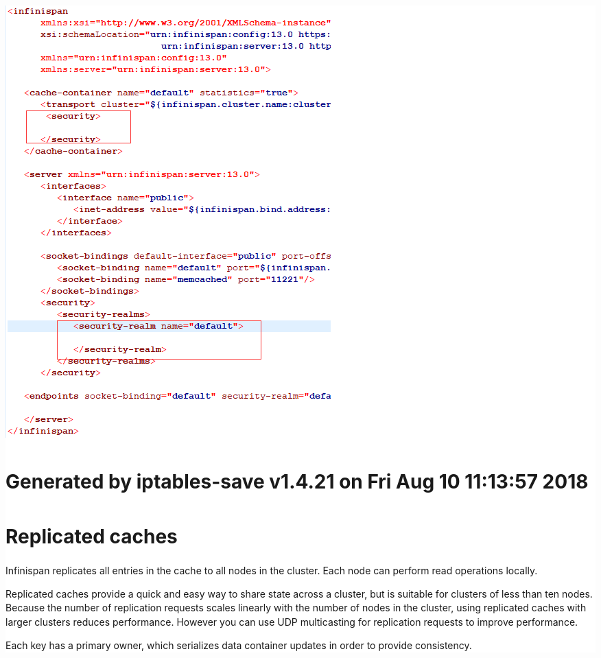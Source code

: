 ![](./assets/infinispan-cache-1637830800707.png)

# Generated by iptables-save v1.4.21 on Fri Aug 10 11:13:57 2018

# Replicated caches
Infinispan replicates all entries in the cache to all nodes in the cluster. Each node can perform read operations locally.

Replicated caches provide a quick and easy way to share state across a cluster, but is suitable for clusters of less than ten nodes. Because the number of replication requests scales linearly with the number of nodes in the cluster, using replicated caches with larger clusters reduces performance. However you can use UDP multicasting for replication requests to improve performance.

Each key has a primary owner, which serializes data container updates in order to provide consistency.

